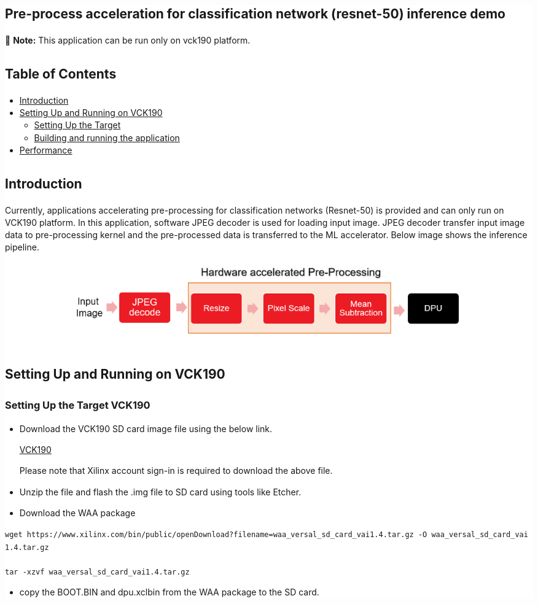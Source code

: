 ## Pre-process acceleration for classification network (resnet-50) inference demo
:pushpin: **Note:** This application can be run only on vck190 platform.

## Table of Contents

- [Introduction](#Introduction)
- [Setting Up and Running on VCK190](#Setting-Up-and-Running-on-VCK190)
    - [Setting Up the Target](#Setting-Up-the-Target-VCK190)
    - [Building and running the application](#Building-and-running-the-application-on-VCK190)
- [Performance](#Performance)    

## Introduction
Currently, applications accelerating pre-processing for classification networks (Resnet-50) is provided and can only run on VCK190 platform. In this application, software JPEG decoder is used for loading input image. JPEG decoder transfer input image data to pre-processing kernel and the pre-processed data is transferred to the ML accelerator. Below image shows the inference pipeline.

<div align="center">
  <img width="75%" height="75%" src="../doc_images/block_dia_classification.PNG">
</div>

## Setting Up and Running on VCK190

### Setting Up the Target VCK190


* Download the VCK190 SD card image file using the below link.

	[VCK190](https://www.xilinx.com/member/forms/download/design-license-xef.html?filename=xilinx-vck190-dpu-v2020.2-v1.4.0.img.gz)
 
  Please note that Xilinx account sign-in is required to download the above file.
* Unzip the file and flash the .img file to SD card using tools like Etcher.

* Download the WAA package

```
wget https://www.xilinx.com/bin/public/openDownload?filename=waa_versal_sd_card_vai1.4.tar.gz -O waa_versal_sd_card_vai1.4.tar.gz

tar -xzvf waa_versal_sd_card_vai1.4.tar.gz
```
* copy the BOOT.BIN and dpu.xclbin from the WAA package to the SD card.
